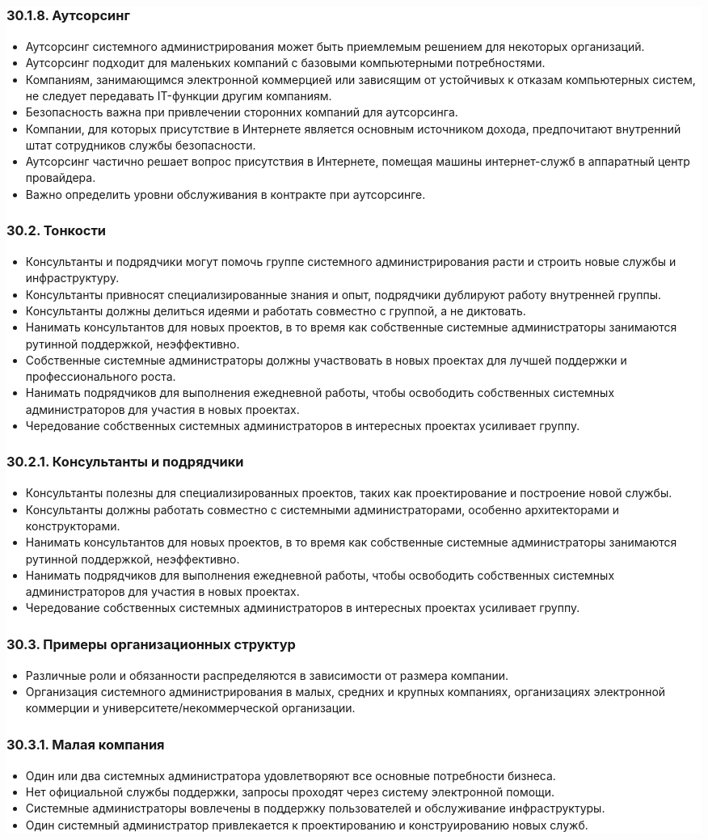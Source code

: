 ### 30.1.8. Аутсорсинг

- Аутсорсинг системного администрирования может быть приемлемым решением для некоторых организаций.
- Аутсорсинг подходит для маленьких компаний с базовыми компьютерными потребностями.
- Компаниям, занимающимся электронной коммерцией или зависящим от устойчивых к отказам компьютерных систем, не следует передавать IT-функции другим компаниям.
- Безопасность важна при привлечении сторонних компаний для аутсорсинга.
- Компании, для которых присутствие в Интернете является основным источником дохода, предпочитают внутренний штат сотрудников службы безопасности.
- Аутсорсинг частично решает вопрос присутствия в Интернете, помещая машины интернет-служб в аппаратный центр провайдера.
- Важно определить уровни обслуживания в контракте при аутсорсинге.

### 30.2. Тонкости

- Консультанты и подрядчики могут помочь группе системного администрирования расти и строить новые службы и инфраструктуру.
- Консультанты привносят специализированные знания и опыт, подрядчики дублируют работу внутренней группы.
- Консультанты должны делиться идеями и работать совместно с группой, а не диктовать.
- Нанимать консультантов для новых проектов, в то время как собственные системные администраторы занимаются рутинной поддержкой, неэффективно.
- Собственные системные администраторы должны участвовать в новых проектах для лучшей поддержки и профессионального роста.
- Нанимать подрядчиков для выполнения ежедневной работы, чтобы освободить собственных системных администраторов для участия в новых проектах.
- Чередование собственных системных администраторов в интересных проектах усиливает группу.

### 30.2.1. Консультанты и подрядчики

- Консультанты полезны для специализированных проектов, таких как проектирование и построение новой службы.
- Консультанты должны работать совместно с системными администраторами, особенно архитекторами и конструкторами.
- Нанимать консультантов для новых проектов, в то время как собственные системные администраторы занимаются рутинной поддержкой, неэффективно.
- Нанимать подрядчиков для выполнения ежедневной работы, чтобы освободить собственных системных администраторов для участия в новых проектах.
- Чередование собственных системных администраторов в интересных проектах усиливает группу.

### 30.3. Примеры организационных структур

- Различные роли и обязанности распределяются в зависимости от размера компании.
- Организация системного администрирования в малых, средних и крупных компаниях, организациях электронной коммерции и университете/некоммерческой организации.

### 30.3.1. Малая компания

- Один или два системных администратора удовлетворяют все основные потребности бизнеса.
- Нет официальной службы поддержки, запросы проходят через систему электронной помощи.
- Системные администраторы вовлечены в поддержку пользователей и обслуживание инфраструктуры.
- Один системный администратор привлекается к проектированию и конструированию новых служб.
